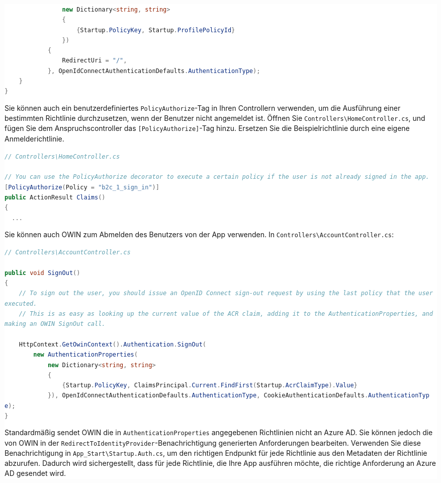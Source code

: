 ```C#
                new Dictionary<string, string>
                {
                    {Startup.PolicyKey, Startup.ProfilePolicyId}
                })
            {
                RedirectUri = "/",
            }, OpenIdConnectAuthenticationDefaults.AuthenticationType);
    }
}
```

Sie können auch ein benutzerdefiniertes `PolicyAuthorize`-Tag in Ihren Controllern verwenden, um die Ausführung einer bestimmten Richtlinie durchzusetzen, wenn der Benutzer nicht angemeldet ist. Öffnen Sie `Controllers\HomeController.cs`, und fügen Sie dem Anspruchscontroller das `[PolicyAuthorize]`-Tag hinzu. Ersetzen Sie die Beispielrichtlinie durch eine eigene Anmelderichtlinie.

```C#
// Controllers\HomeController.cs

// You can use the PolicyAuthorize decorator to execute a certain policy if the user is not already signed in the app.
[PolicyAuthorize(Policy = "b2c_1_sign_in")]
public ActionResult Claims()
{
  ...
```

Sie können auch OWIN zum Abmelden des Benutzers von der App verwenden. In `Controllers\AccountController.cs`:

```C#
// Controllers\AccountController.cs

public void SignOut()
{
    // To sign out the user, you should issue an OpenID Connect sign-out request by using the last policy that the user executed.
    // This is as easy as looking up the current value of the ACR claim, adding it to the AuthenticationProperties, and making an OWIN SignOut call.

    HttpContext.GetOwinContext().Authentication.SignOut(
        new AuthenticationProperties(
            new Dictionary<string, string>
            {
                {Startup.PolicyKey, ClaimsPrincipal.Current.FindFirst(Startup.AcrClaimType).Value}
            }), OpenIdConnectAuthenticationDefaults.AuthenticationType, CookieAuthenticationDefaults.AuthenticationType);
}
```

Standardmäßig sendet OWIN die in `AuthenticationProperties` angegebenen Richtlinien nicht an Azure AD. Sie können jedoch die von OWIN in der `RedirectToIdentityProvider`-Benachrichtigung generierten Anforderungen bearbeiten. Verwenden Sie diese Benachrichtigung in `App_Start\Startup.Auth.cs`, um den richtigen Endpunkt für jede Richtlinie aus den Metadaten der Richtlinie abzurufen. Dadurch wird sichergestellt, dass für jede Richtlinie, die Ihre App ausführen möchte, die richtige Anforderung an Azure AD gesendet wird.
